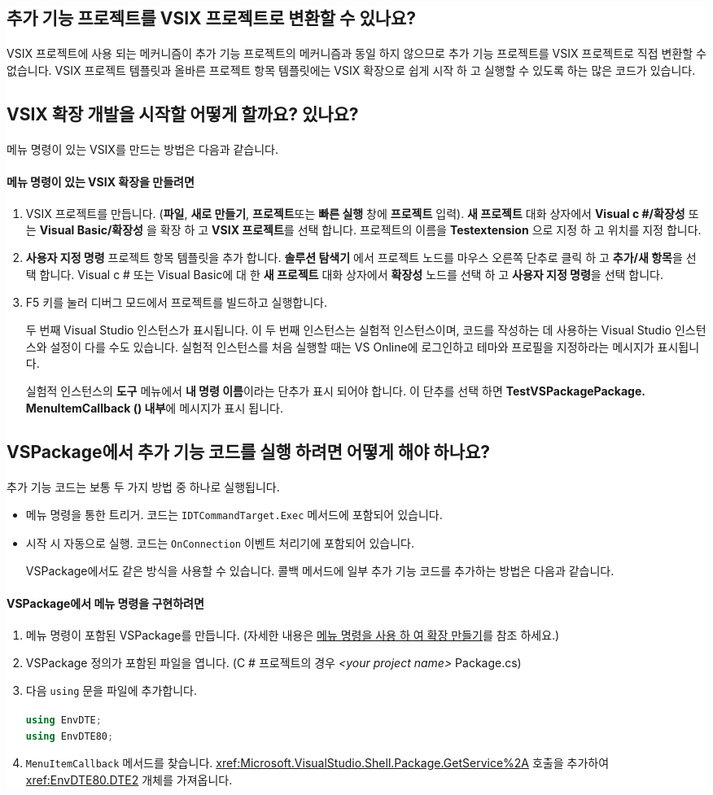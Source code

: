 ## <a name="can-i-convert-my-add-in-project-to-a-vsix-project"></a>추가 기능 프로젝트를 VSIX 프로젝트로 변환할 수 있나요?  
 VSIX 프로젝트에 사용 되는 메커니즘이 추가 기능 프로젝트의 메커니즘과 동일 하지 않으므로 추가 기능 프로젝트를 VSIX 프로젝트로 직접 변환할 수 없습니다. VSIX 프로젝트 템플릿과 올바른 프로젝트 항목 템플릿에는 VSIX 확장으로 쉽게 시작 하 고 실행할 수 있도록 하는 많은 코드가 있습니다.  
  
## <a name="how-do-i-start-developing-vsix-extensions"></a><a name="BKMK_StartDeveloping"></a> VSIX 확장 개발을 시작할 어떻게 할까요? 있나요?  
 메뉴 명령이 있는 VSIX를 만드는 방법은 다음과 같습니다.  
  
#### <a name="to-make-a-vsix-extension-that-has-a-menu-command"></a>메뉴 명령이 있는 VSIX 확장을 만들려면  
  
1. VSIX 프로젝트를 만듭니다. (**파일**, **새로 만들기**, **프로젝트**또는 **빠른 실행** 창에 **프로젝트** 입력). **새 프로젝트** 대화 상자에서 **Visual c #/확장성** 또는 **Visual Basic/확장성** 을 확장 하 고 **VSIX 프로젝트**를 선택 합니다. 프로젝트의 이름을 **Testextension** 으로 지정 하 고 위치를 지정 합니다.  
  
2. **사용자 지정 명령** 프로젝트 항목 템플릿을 추가 합니다. **솔루션 탐색기** 에서 프로젝트 노드를 마우스 오른쪽 단추로 클릭 하 고 **추가/새 항목**을 선택 합니다. Visual c # 또는 Visual Basic에 대 한 **새 프로젝트** 대화 상자에서 **확장성** 노드를 선택 하 고 **사용자 지정 명령**을 선택 합니다.  
  
3. F5 키를 눌러 디버그 모드에서 프로젝트를 빌드하고 실행합니다.  
  
     두 번째 Visual Studio 인스턴스가 표시됩니다. 이 두 번째 인스턴스는 실험적 인스턴스이며, 코드를 작성하는 데 사용하는 Visual Studio 인스턴스와 설정이 다를 수도 있습니다. 실험적 인스턴스를 처음 실행할 때는 VS Online에 로그인하고 테마와 프로필을 지정하라는 메시지가 표시됩니다.  
  
     실험적 인스턴스의 **도구** 메뉴에서 **내 명령 이름**이라는 단추가 표시 되어야 합니다. 이 단추를 선택 하면 **TestVSPackagePackage. MenuItemCallback () 내부**에 메시지가 표시 됩니다.  
  
## <a name="how-can-i-run-my-add-in-code-in-a-vspackage"></a><a name="BKMK_RunAddin"></a> VSPackage에서 추가 기능 코드를 실행 하려면 어떻게 해야 하나요?  
 추가 기능 코드는 보통 두 가지 방법 중 하나로 실행됩니다.  
  
- 메뉴 명령을 통한 트리거. 코드는 `IDTCommandTarget.Exec` 메서드에 포함되어 있습니다.  
  
- 시작 시 자동으로 실행. 코드는 `OnConnection` 이벤트 처리기에 포함되어 있습니다.  
  
  VSPackage에서도 같은 방식을 사용할 수 있습니다. 콜백 메서드에 일부 추가 기능 코드를 추가하는 방법은 다음과 같습니다.  
  
#### <a name="to-implement-a-menu-command-in-a-vspackage"></a>VSPackage에서 메뉴 명령을 구현하려면  
  
1. 메뉴 명령이 포함된 VSPackage를 만듭니다. (자세한 내용은 [메뉴 명령을 사용 하 여 확장 만들기](../extensibility/creating-an-extension-with-a-menu-command.md)를 참조 하세요.)  
  
2. VSPackage 정의가 포함된 파일을 엽니다. (C # 프로젝트의 경우 <em>\<your project name></em> Package.cs)  
  
3. 다음 `using` 문을 파일에 추가합니다.  
  
   ```csharp  
   using EnvDTE;  
   using EnvDTE80;  
   ```  
  
4. `MenuItemCallback` 메서드를 찾습니다. <xref:Microsoft.VisualStudio.Shell.Package.GetService%2A> 호출을 추가하여 <xref:EnvDTE80.DTE2> 개체를 가져옵니다.  
  
